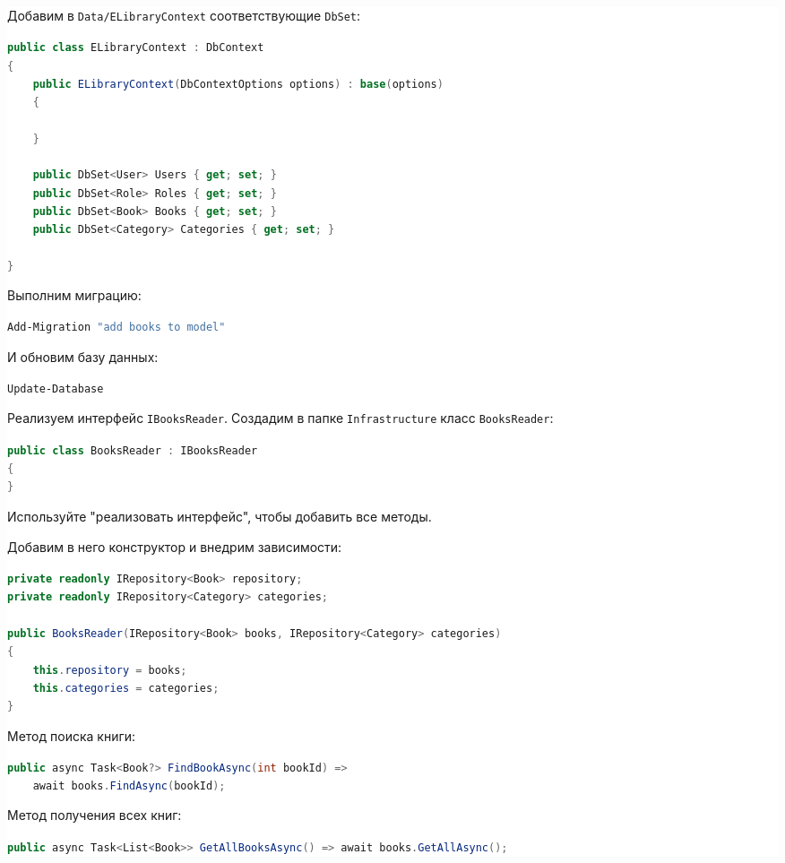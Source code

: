 Добавим в `Data/ELibraryContext` соответствующие `DbSet`:
```cs
public class ELibraryContext : DbContext
{
    public ELibraryContext(DbContextOptions options) : base(options)
    { 

    }

    public DbSet<User> Users { get; set; }
    public DbSet<Role> Roles { get; set; }
    public DbSet<Book> Books { get; set; }
    public DbSet<Category> Categories { get; set; }

}
```

Выполним миграцию:
```powershell
Add-Migration "add books to model"
```
И обновим базу данных:
```powershell
Update-Database
```

Реализуем интерфейс `IBooksReader`. Создадим в папке `Infrastructure` класс `BooksReader`:
```cs
public class BooksReader : IBooksReader
{
}
```

Используйте "реализовать интерфейс", чтобы добавить все методы.

Добавим в него конструктор и внедрим зависимости:
```cs
private readonly IRepository<Book> repository;
private readonly IRepository<Category> categories;

public BooksReader(IRepository<Book> books, IRepository<Category> categories) 
{
    this.repository = books;
    this.categories = categories;
}
```

Метод поиска книги:
```cs
public async Task<Book?> FindBookAsync(int bookId) => 
    await books.FindAsync(bookId);
```

Метод получения всех книг:
```cs
public async Task<List<Book>> GetAllBooksAsync() => await books.GetAllAsync();
```
